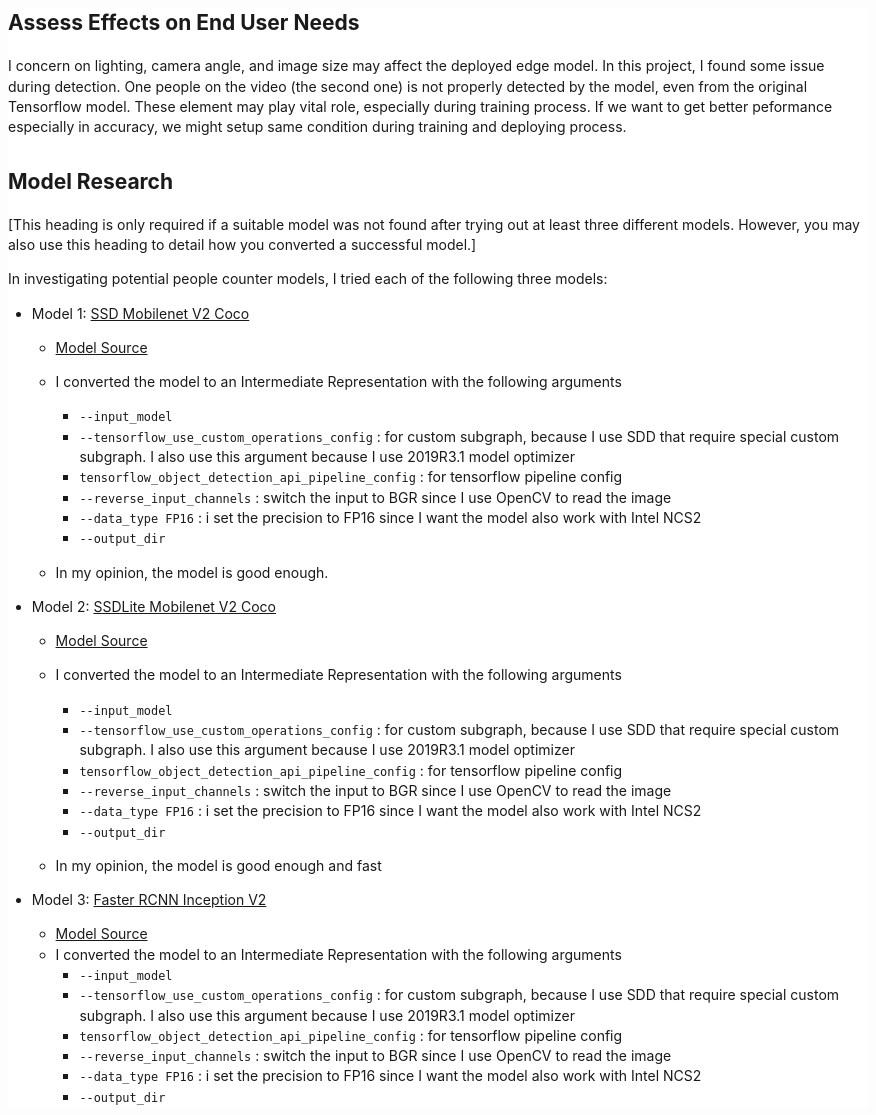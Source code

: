 ## Assess Effects on End User Needs

I concern on lighting, camera angle, and image size may affect the deployed edge model. In this project, I found some issue during detection. One people on the video (the second one) is not properly detected by the model, even from the original Tensorflow model. These element may play vital role, especially during training process. If we want to get better peformance especially in accuracy, we might setup same condition during training and deploying process.

## Model Research

[This heading is only required if a suitable model was not found after trying out at least three
different models. However, you may also use this heading to detail how you converted 
a successful model.]

In investigating potential people counter models, I tried each of the following three models:

- Model 1: [SSD Mobilenet V2 Coco](https://github.com/tensorflow/models/blob/master/research/object_detection/g3doc/detection_model_zoo.md)
  - [Model Source](http://download.tensorflow.org/models/object_detection/ssd_mobilenet_v2_coco_2018_03_29.tar.gz)
  - I converted the model to an Intermediate Representation with the following arguments
    - `--input_model`
    - `--tensorflow_use_custom_operations_config` : for custom subgraph, because I use SDD that require special custom subgraph. I also use this argument because I use 2019R3.1 model optimizer
    - `tensorflow_object_detection_api_pipeline_config` : for tensorflow pipeline config
    - `--reverse_input_channels` : switch the input to BGR since I use OpenCV to read the image
    - `--data_type FP16` : i set the precision to FP16 since I want the model also work with Intel NCS2
    - `--output_dir`

  - In my opinion, the model is good enough.
  
- Model 2: [SSDLite Mobilenet V2 Coco](https://github.com/tensorflow/models/blob/master/research/object_detection/g3doc/detection_model_zoo.md)
  - [Model Source](http://download.tensorflow.org/models/object_detection/ssdlite_mobilenet_v2_coco_2018_05_09.tar.gz)
  - I converted the model to an Intermediate Representation with the following arguments
    - `--input_model`
    - `--tensorflow_use_custom_operations_config` : for custom subgraph, because I use SDD that require special custom subgraph. I also use this argument because I use 2019R3.1 model optimizer
    - `tensorflow_object_detection_api_pipeline_config` : for tensorflow pipeline config
    - `--reverse_input_channels` : switch the input to BGR since I use OpenCV to read the image
    - `--data_type FP16` : i set the precision to FP16 since I want the model also work with Intel NCS2
    - `--output_dir`

  - In my opinion, the model is good enough and fast

- Model 3: [Faster RCNN Inception V2](https://github.com/tensorflow/models/blob/master/research/object_detection/g3doc/detection_model_zoo.md)
  - [Model Source](http://download.tensorflow.org/models/object_detection/faster_rcnn_inception_v2_coco_2018_01_28.tar.gz)
  - I converted the model to an Intermediate Representation with the following arguments
    - `--input_model`
    - `--tensorflow_use_custom_operations_config` : for custom subgraph, because I use SDD that require special custom subgraph. I also use this argument because I use 2019R3.1 model optimizer
    - `tensorflow_object_detection_api_pipeline_config` : for tensorflow pipeline config
    - `--reverse_input_channels` : switch the input to BGR since I use OpenCV to read the image
    - `--data_type FP16` : i set the precision to FP16 since I want the model also work with Intel NCS2
    - `--output_dir`

